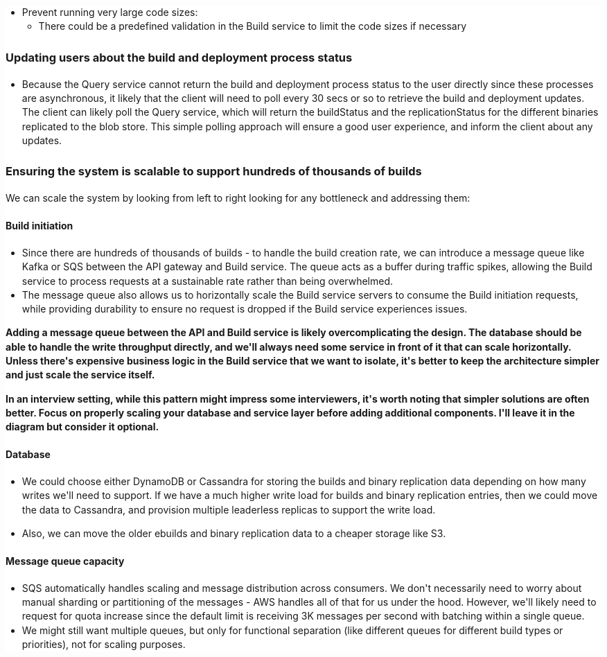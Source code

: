 - Prevent running very large code sizes:
  - There could be a predefined validation in the Build service to limit the code sizes if necessary

### Updating users about the build and deployment process status

- Because the Query service cannot return the build and deployment process status to the user directly since these processes are asynchronous, it likely that the client will need to poll every 30 secs or so to retrieve the build and deployment updates. The client can likely poll the Query service, which will return the buildStatus and the replicationStatus for the different binaries replicated to the blob store. This simple polling approach will ensure a good user experience, and inform the client about any updates.


### Ensuring the system is scalable to support hundreds of thousands of builds

We can scale the system by looking from left to right looking for any bottleneck and addressing them:

#### Build initiation

- Since there are hundreds of thousands of builds - to handle the build creation rate, we can introduce a message queue like Kafka or SQS between the API gateway and Build service. The queue acts as a buffer during traffic spikes, allowing the Build service to process requests at a sustainable rate rather than being overwhelmed.
- The message queue also allows us to horizontally scale the Build service servers to consume the Build initiation requests, while providing durability to ensure no request is dropped if the Build service experiences issues.

**Adding a message queue between the API and Build service is likely overcomplicating the design. The database should be able to handle the write throughput directly, and we'll always need some service in front of it that can scale horizontally. Unless there's expensive business logic in the Build service that we want to isolate, it's better to keep the architecture simpler and just scale the service itself.**

**In an interview setting, while this pattern might impress some interviewers, it's worth noting that simpler solutions are often better. Focus on properly scaling your database and service layer before adding additional components. I'll leave it in the diagram but consider it optional.**

#### Database

- We could choose either DynamoDB or Cassandra for storing the builds and binary replication data depending on how many writes we'll need to support. If we have a much higher write load for builds and binary replication entries, then we could move the data to Cassandra, and provision multiple leaderless replicas to support the write load.

- Also, we can move the older ebuilds and binary replication data to a cheaper storage like S3.

#### Message queue capacity

- SQS automatically handles scaling and message distribution across consumers. We don't necessarily need to worry about manual sharding or partitioning of the messages - AWS handles all of that for us under the hood. However, we'll likely need to request for quota increase since the default limit is receiving 3K messages per second with batching within a single queue.
- We might still want multiple queues, but only for functional separation (like different queues for different build types or priorities), not for scaling purposes.

